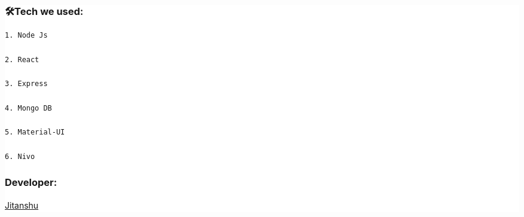 ### 🛠Tech we used:
```
1. Node Js

2. React

3. Express

4. Mongo DB

5. Material-UI

6. Nivo

```



### Developer:

[Jitanshu](https://github.com/jitanshuraut)

